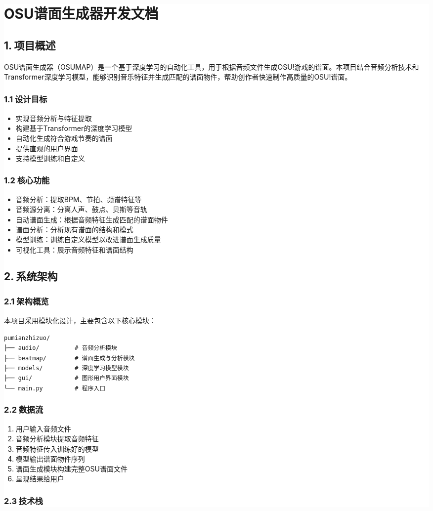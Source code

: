 # OSU谱面生成器开发文档

## 1. 项目概述

OSU谱面生成器（OSUMAP）是一个基于深度学习的自动化工具，用于根据音频文件生成OSU!游戏的谱面。本项目结合音频分析技术和Transformer深度学习模型，能够识别音乐特征并生成匹配的谱面物件，帮助创作者快速制作高质量的OSU!谱面。

### 1.1 设计目标

- 实现音频分析与特征提取
- 构建基于Transformer的深度学习模型
- 自动化生成符合游戏节奏的谱面
- 提供直观的用户界面
- 支持模型训练和自定义

### 1.2 核心功能

- 音频分析：提取BPM、节拍、频谱特征等
- 音频源分离：分离人声、鼓点、贝斯等音轨
- 自动谱面生成：根据音频特征生成匹配的谱面物件
- 谱面分析：分析现有谱面的结构和模式
- 模型训练：训练自定义模型以改进谱面生成质量
- 可视化工具：展示音频特征和谱面结构

## 2. 系统架构

### 2.1 架构概览

本项目采用模块化设计，主要包含以下核心模块：

```
pumianzhizuo/
├── audio/          # 音频分析模块
├── beatmap/        # 谱面生成与分析模块
├── models/         # 深度学习模型模块
├── gui/            # 图形用户界面模块
└── main.py         # 程序入口
```

### 2.2 数据流

1. 用户输入音频文件
2. 音频分析模块提取音频特征
3. 音频特征传入训练好的模型
4. 模型输出谱面物件序列
5. 谱面生成模块构建完整OSU谱面文件
6. 呈现结果给用户

### 2.3 技术栈

